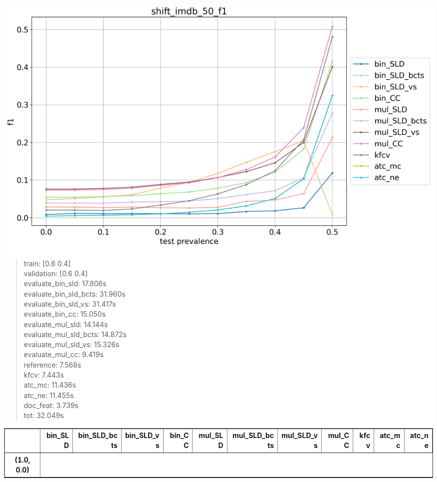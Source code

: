 ![plot_shift](plot\shift_imdb_50_f1.png)


> train: [0.6 0.4]  
> validation: [0.6 0.4]  
> evaluate_bin_sld: 17.806s  
> evaluate_bin_sld_bcts: 31.960s  
> evaluate_bin_sld_vs: 31.417s  
> evaluate_bin_cc: 15.050s  
> evaluate_mul_sld: 14.144s  
> evaluate_mul_sld_bcts: 14.872s  
> evaluate_mul_sld_vs: 15.326s  
> evaluate_mul_cc: 9.419s  
> reference: 7.568s  
> kfcv: 7.443s  
> atc_mc: 11.436s  
> atc_ne: 11.455s  
> doc_feat: 3.739s  
> tot: 32.049s  

<table border="1" class="dataframe">
  <thead>
    <tr style="text-align: right;">
      <th></th>
      <th>bin_SLD</th>
      <th>bin_SLD_bcts</th>
      <th>bin_SLD_vs</th>
      <th>bin_CC</th>
      <th>mul_SLD</th>
      <th>mul_SLD_bcts</th>
      <th>mul_SLD_vs</th>
      <th>mul_CC</th>
      <th>kfcv</th>
      <th>atc_mc</th>
      <th>atc_ne</th>
    </tr>
  </thead>
  <tbody>
    <tr>
      <th>(1.0, 0.0)</th>